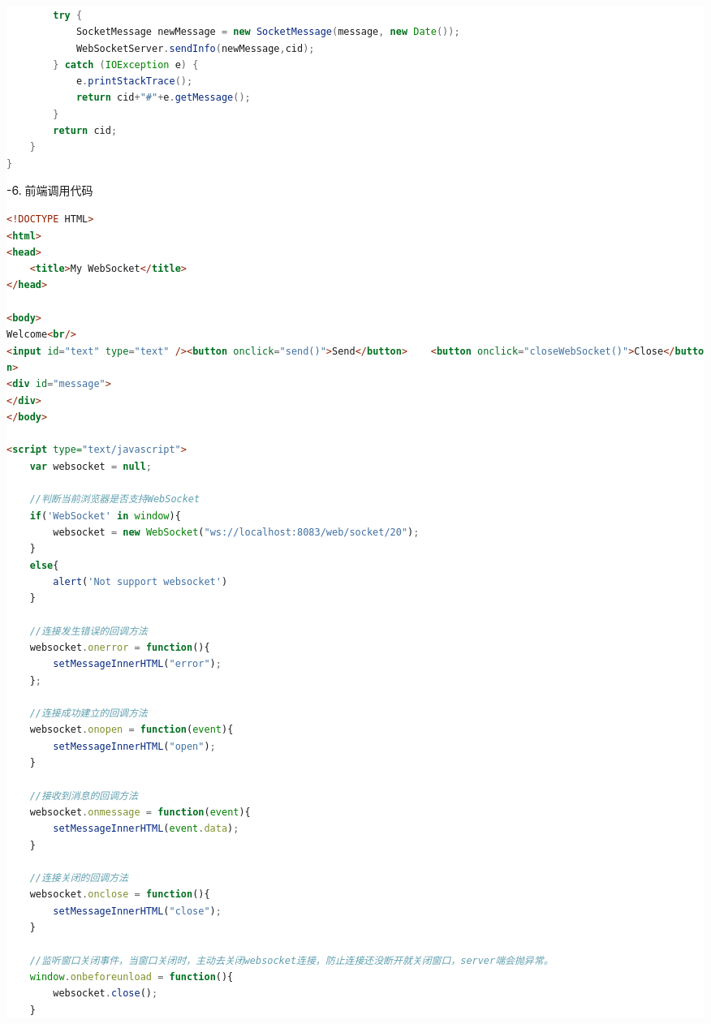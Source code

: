 ```java
        try {
            SocketMessage newMessage = new SocketMessage(message, new Date());
            WebSocketServer.sendInfo(newMessage,cid);
        } catch (IOException e) {
            e.printStackTrace();
            return cid+"#"+e.getMessage();
        }
        return cid;
    }
}
```

-6. 前端调用代码
```html
<!DOCTYPE HTML>
<html>
<head>
	<title>My WebSocket</title>
</head>

<body>
Welcome<br/>
<input id="text" type="text" /><button onclick="send()">Send</button>    <button onclick="closeWebSocket()">Close</button>
<div id="message">
</div>
</body>

<script type="text/javascript">
    var websocket = null;

    //判断当前浏览器是否支持WebSocket
    if('WebSocket' in window){
        websocket = new WebSocket("ws://localhost:8083/web/socket/20");
    }
    else{
        alert('Not support websocket')
    }

    //连接发生错误的回调方法
    websocket.onerror = function(){
        setMessageInnerHTML("error");
    };

    //连接成功建立的回调方法
    websocket.onopen = function(event){
        setMessageInnerHTML("open");
    }

    //接收到消息的回调方法
    websocket.onmessage = function(event){
        setMessageInnerHTML(event.data);
    }

    //连接关闭的回调方法
    websocket.onclose = function(){
        setMessageInnerHTML("close");
    }

    //监听窗口关闭事件，当窗口关闭时，主动去关闭websocket连接，防止连接还没断开就关闭窗口，server端会抛异常。
    window.onbeforeunload = function(){
        websocket.close();
    }

```